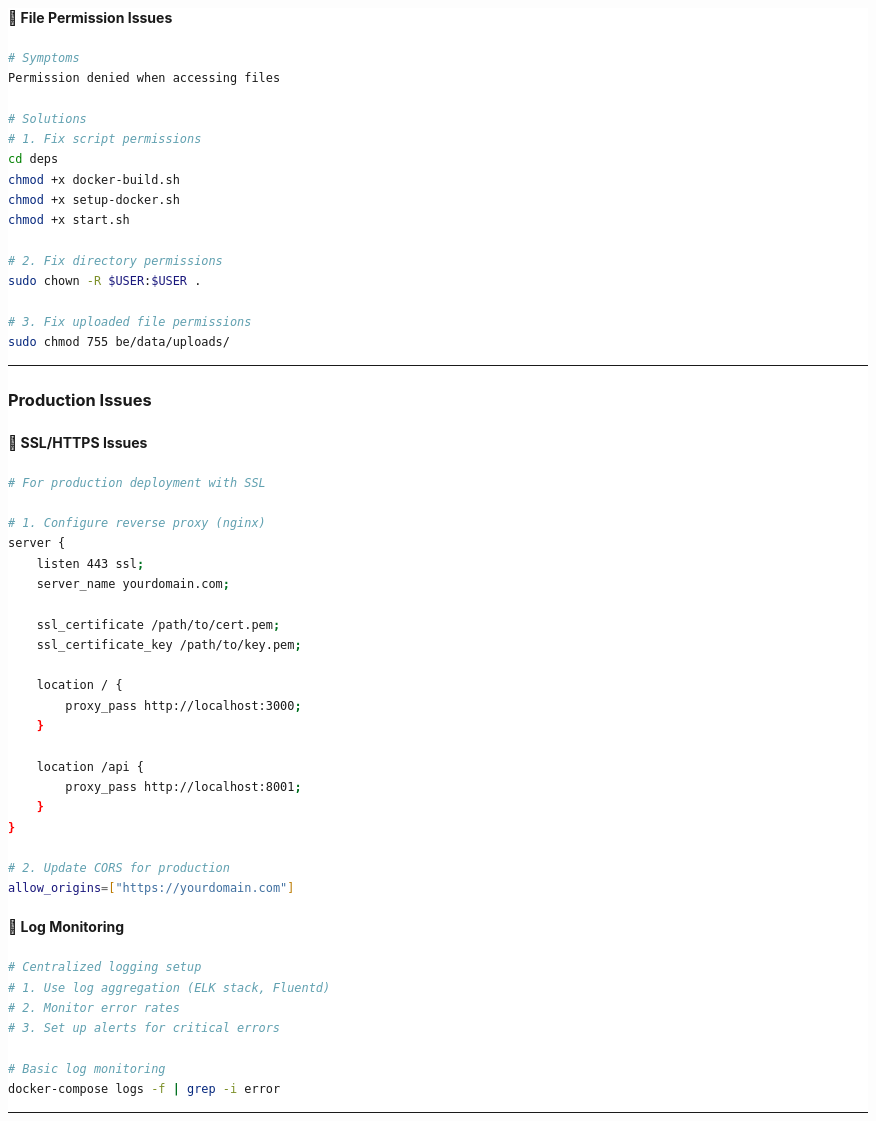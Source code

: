 #### **🔴 File Permission Issues**
```bash
# Symptoms
Permission denied when accessing files

# Solutions
# 1. Fix script permissions
cd deps
chmod +x docker-build.sh
chmod +x setup-docker.sh
chmod +x start.sh

# 2. Fix directory permissions
sudo chown -R $USER:$USER .

# 3. Fix uploaded file permissions
sudo chmod 755 be/data/uploads/
```

---

### **Production Issues**

#### **🔴 SSL/HTTPS Issues**
```bash
# For production deployment with SSL

# 1. Configure reverse proxy (nginx)
server {
    listen 443 ssl;
    server_name yourdomain.com;
    
    ssl_certificate /path/to/cert.pem;
    ssl_certificate_key /path/to/key.pem;
    
    location / {
        proxy_pass http://localhost:3000;
    }
    
    location /api {
        proxy_pass http://localhost:8001;
    }
}

# 2. Update CORS for production
allow_origins=["https://yourdomain.com"]
```

#### **🔴 Log Monitoring**
```bash
# Centralized logging setup
# 1. Use log aggregation (ELK stack, Fluentd)
# 2. Monitor error rates
# 3. Set up alerts for critical errors

# Basic log monitoring
docker-compose logs -f | grep -i error
```

---